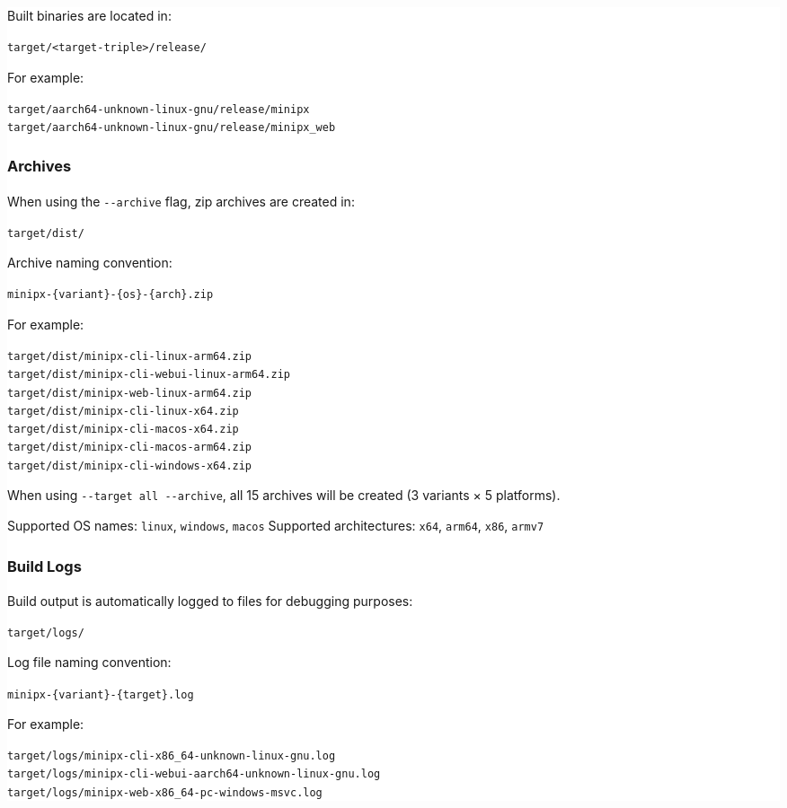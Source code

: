 Built binaries are located in:
```
target/<target-triple>/release/
```

For example:
```
target/aarch64-unknown-linux-gnu/release/minipx
target/aarch64-unknown-linux-gnu/release/minipx_web
```

### Archives

When using the `--archive` flag, zip archives are created in:
```
target/dist/
```

Archive naming convention:
```
minipx-{variant}-{os}-{arch}.zip
```

For example:
```
target/dist/minipx-cli-linux-arm64.zip
target/dist/minipx-cli-webui-linux-arm64.zip
target/dist/minipx-web-linux-arm64.zip
target/dist/minipx-cli-linux-x64.zip
target/dist/minipx-cli-macos-x64.zip
target/dist/minipx-cli-macos-arm64.zip
target/dist/minipx-cli-windows-x64.zip
```

When using `--target all --archive`, all 15 archives will be created (3 variants × 5 platforms).

Supported OS names: `linux`, `windows`, `macos`
Supported architectures: `x64`, `arm64`, `x86`, `armv7`

### Build Logs

Build output is automatically logged to files for debugging purposes:
```
target/logs/
```

Log file naming convention:
```
minipx-{variant}-{target}.log
```

For example:
```
target/logs/minipx-cli-x86_64-unknown-linux-gnu.log
target/logs/minipx-cli-webui-aarch64-unknown-linux-gnu.log
target/logs/minipx-web-x86_64-pc-windows-msvc.log
```
